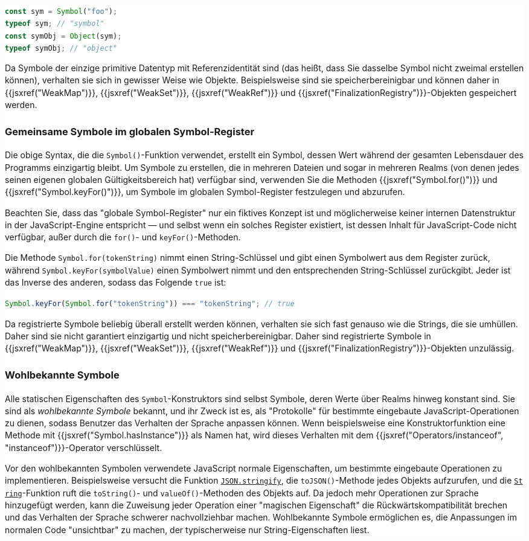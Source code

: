 ```js
const sym = Symbol("foo");
typeof sym; // "symbol"
const symObj = Object(sym);
typeof symObj; // "object"
```

Da Symbole der einzige primitive Datentyp mit Referenzidentität sind (das heißt, dass Sie dasselbe Symbol nicht zweimal erstellen können), verhalten sie sich in gewisser Weise wie Objekte. Beispielsweise sind sie speicherbereinigbar und können daher in {{jsxref("WeakMap")}}, {{jsxref("WeakSet")}}, {{jsxref("WeakRef")}} und {{jsxref("FinalizationRegistry")}}-Objekten gespeichert werden.

### Gemeinsame Symbole im globalen Symbol-Register

Die obige Syntax, die die `Symbol()`-Funktion verwendet, erstellt ein Symbol, dessen Wert während der gesamten Lebensdauer des Programms einzigartig bleibt. Um Symbole zu erstellen, die in mehreren Dateien und sogar in mehreren Realms (von denen jedes seinen eigenen globalen Gültigkeitsbereich hat) verfügbar sind, verwenden Sie die Methoden {{jsxref("Symbol.for()")}} und {{jsxref("Symbol.keyFor()")}}, um Symbole im globalen Symbol-Register festzulegen und abzurufen.

Beachten Sie, dass das "globale Symbol-Register" nur ein fiktives Konzept ist und möglicherweise keiner internen Datenstruktur in der JavaScript-Engine entspricht — und selbst wenn ein solches Register existiert, ist dessen Inhalt für JavaScript-Code nicht verfügbar, außer durch die `for()`- und `keyFor()`-Methoden.

Die Methode `Symbol.for(tokenString)` nimmt einen String-Schlüssel und gibt einen Symbolwert aus dem Register zurück, während `Symbol.keyFor(symbolValue)` einen Symbolwert nimmt und den entsprechenden String-Schlüssel zurückgibt. Jeder ist das Inverse des anderen, sodass das Folgende `true` ist:

```js
Symbol.keyFor(Symbol.for("tokenString")) === "tokenString"; // true
```

Da registrierte Symbole beliebig überall erstellt werden können, verhalten sie sich fast genauso wie die Strings, die sie umhüllen. Daher sind sie nicht garantiert einzigartig und nicht speicherbereinigbar. Daher sind registrierte Symbole in {{jsxref("WeakMap")}}, {{jsxref("WeakSet")}}, {{jsxref("WeakRef")}} und {{jsxref("FinalizationRegistry")}}-Objekten unzulässig.

### Wohlbekannte Symbole

Alle statischen Eigenschaften des `Symbol`-Konstruktors sind selbst Symbole, deren Werte über Realms hinweg konstant sind. Sie sind als _wohlbekannte Symbole_ bekannt, und ihr Zweck ist es, als "Protokolle" für bestimmte eingebaute JavaScript-Operationen zu dienen, sodass Benutzer das Verhalten der Sprache anpassen können. Wenn beispielsweise eine Konstruktorfunktion eine Methode mit {{jsxref("Symbol.hasInstance")}} als Namen hat, wird dieses Verhalten mit dem {{jsxref("Operators/instanceof", "instanceof")}}-Operator verschlüsselt.

Vor den wohlbekannten Symbolen verwendete JavaScript normale Eigenschaften, um bestimmte eingebaute Operationen zu implementieren. Beispielsweise versucht die Funktion [`JSON.stringify`](/de/docs/Web/JavaScript/Reference/Global_Objects/JSON/stringify), die `toJSON()`-Methode jedes Objekts aufzurufen, und die [`String`](/de/docs/Web/JavaScript/Reference/Global_Objects/String/String)-Funktion ruft die `toString()`- und `valueOf()`-Methoden des Objekts auf. Da jedoch mehr Operationen zur Sprache hinzugefügt werden, kann die Zuweisung jeder Operation einer "magischen Eigenschaft" die Rückwärtskompatibilität brechen und das Verhalten der Sprache schwerer nachvollziehbar machen. Wohlbekannte Symbole ermöglichen es, die Anpassungen im normalen Code "unsichtbar" zu machen, der typischerweise nur String-Eigenschaften liest.
